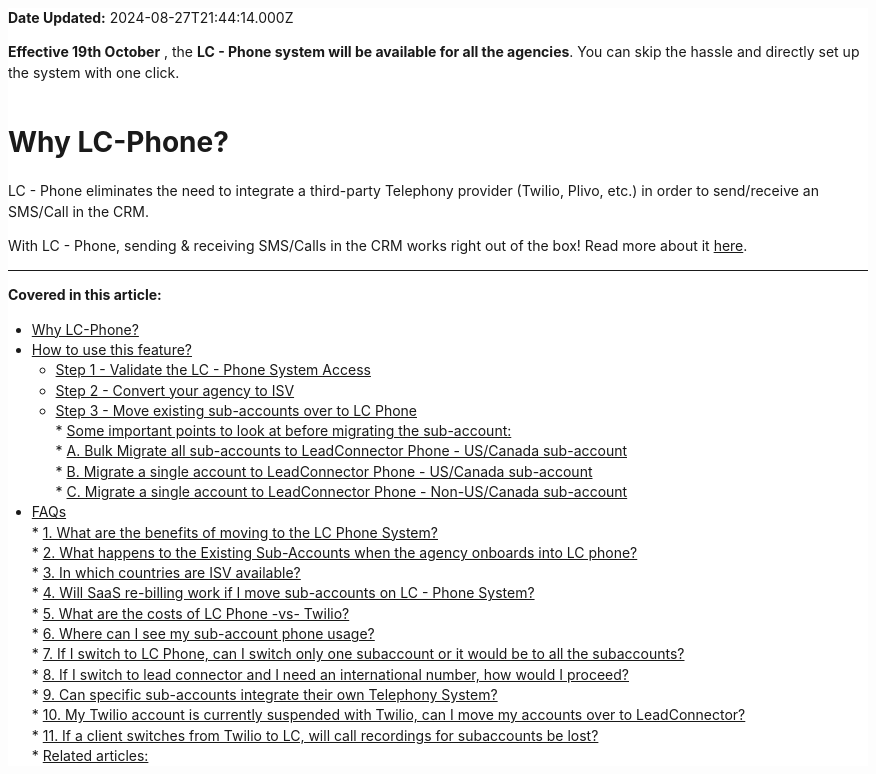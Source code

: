 **Date Updated:** 2024-08-27T21:44:14.000Z

  
**Effective 19th October** , the **LC - Phone system will be available for all the agencies**. You can skip the hassle and directly set up the system with one click.

  
# **Why LC-Phone?**

LC - Phone eliminates the need to integrate a third-party Telephony provider (Twilio, Plivo, etc.) in order to send/receive an SMS/Call in the CRM.

  
With LC - Phone, sending & receiving SMS/Calls in the CRM works right out of the box! Read more about it [here](https://help.gohighlevel.com/support/solutions/articles/48001223546).
  
  
---

**Covered in this article:**

* [Why LC-Phone?](#Why-LC-Phone?)
* [How to use this feature?](#How-to-use-this-feature?)  
   * [Step 1 - Validate the LC - Phone System Access](#Step-1--%C2%A0Validate-the-LC---Phone-System-Access)  
   * [Step 2 - Convert your agency to ISV](#Step-2--%C2%A0Convert-your-agency-to-ISV)  
   * [Step 3 - Move existing sub-accounts over to LC Phone](#Step-3--%C2%A0Move-existing-sub-accounts-over-to-LC-Phone)  
         * [Some important points to look at before migrating the sub-account:](#Some-important-points-to-look-at-before-migrating-the-sub-account%3A)  
         * [A. Bulk Migrate all sub-accounts to LeadConnector Phone - US/Canada sub-account](#A.-Bulk-Migrate-all-sub-accounts-to-LeadConnector-Phone---US/Canada-sub-account)  
         * [B. Migrate a single account to LeadConnector Phone - US/Canada sub-account](#B.-Migrate-a-single-account-to-LeadConnector-Phone---US/Canada-sub-account)  
         * [C. Migrate a single account to LeadConnector Phone - Non-US/Canada sub-account](#C.-Migrate-a-single-account-to-LeadConnector-Phone---Non-US/Canada-sub-account)
* [FAQs](#FAQs)  
         * [1\. What are the benefits of moving to the LC Phone System?](#1.-What-are-the-benefits-of-moving-to-the-LC-Phone-System?)  
         * [2\. What happens to the Existing Sub-Accounts when the agency onboards into LC phone? ](#2.-What-happens-to-the-Existing-Sub-Accounts-when-the-agency-onboards-into-LC-phone?%C2%A0)  
         * [3\. In which countries are ISV available?](#3.%C2%A0In-which-countries-are-ISV-available?)  
         * [4\. Will SaaS re-billing work if I move sub-accounts on LC - Phone System?](#4.-Will-SaaS-re-billing-work-if-I-move-sub-accounts-on-LC---Phone-System?)  
         * [5\. What are the costs of LC Phone -vs- Twilio?](#5.-What-are-the-costs-of-LC-Phone--vs--Twilio?)  
         * [6\. Where can I see my sub-account phone usage?](#6.%C2%A0Where-can-I-see-my-sub-account-phone-usage?)  
         * [7\. If I switch to LC Phone, can I switch only one subaccount or it would be to all the subaccounts?](#7.%C2%A0If-I-switch-to-LC-Phone,-can-I-switch-only-one-subaccount-or-it-would-be-to-all-the-subaccounts?)  
         * [8\. If I switch to lead connector and I need an international number, how would I proceed?](#8.%C2%A0If-I-switch-to-lead-connector-and-I-need-an-international-number,-how-would-I-proceed?)  
         * [9\. Can specific sub-accounts integrate their own Telephony System?](#9.-Can-specific-sub-accounts-integrate-their-own-Telephony-System?)  
         * [10\. My Twilio account is currently suspended with Twilio, can I move my accounts over to LeadConnector?](#10.-My-Twilio-account-is-currently-suspended-with-Twilio,-can-I-move-my-accounts-over-to-LeadConnector?)  
         * [11\. If a client switches from Twilio to LC, will call recordings for subaccounts be lost?](#11.-If-a-client-switches-from-Twilio-to-LC,-will-call-recordings-for-subaccounts-be-lost?)  
      * [Related articles:](#Related-articles%3A)
  